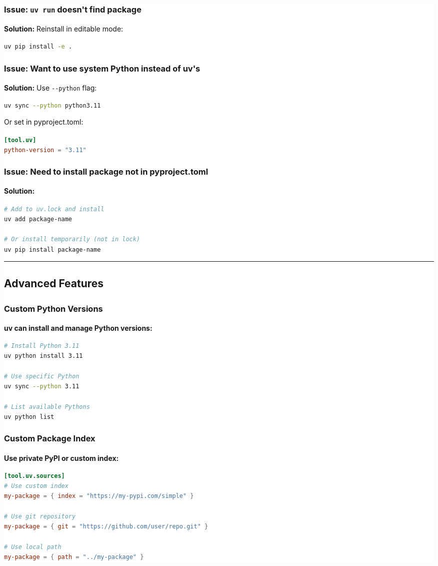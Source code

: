 ### Issue: `uv run` doesn't find package

**Solution:** Reinstall in editable mode:
```bash
uv pip install -e .
```

### Issue: Want to use system Python instead of uv's

**Solution:** Use `--python` flag:
```bash
uv sync --python python3.11
```

Or set in pyproject.toml:
```toml
[tool.uv]
python-version = "3.11"
```

### Issue: Need to install package not in pyproject.toml

**Solution:**
```bash
# Add to uv.lock and install
uv add package-name

# Or install temporarily (not in lock)
uv pip install package-name
```

---

## Advanced Features

### Custom Python Versions

**uv can install and manage Python versions:**
```bash
# Install Python 3.11
uv python install 3.11

# Use specific Python
uv sync --python 3.11

# List available Pythons
uv python list
```

### Custom Package Index

**Use private PyPI or custom index:**
```toml
[tool.uv.sources]
# Use custom index
my-package = { index = "https://my-pypi.com/simple" }

# Use git repository
my-package = { git = "https://github.com/user/repo.git" }

# Use local path
my-package = { path = "../my-package" }
```
